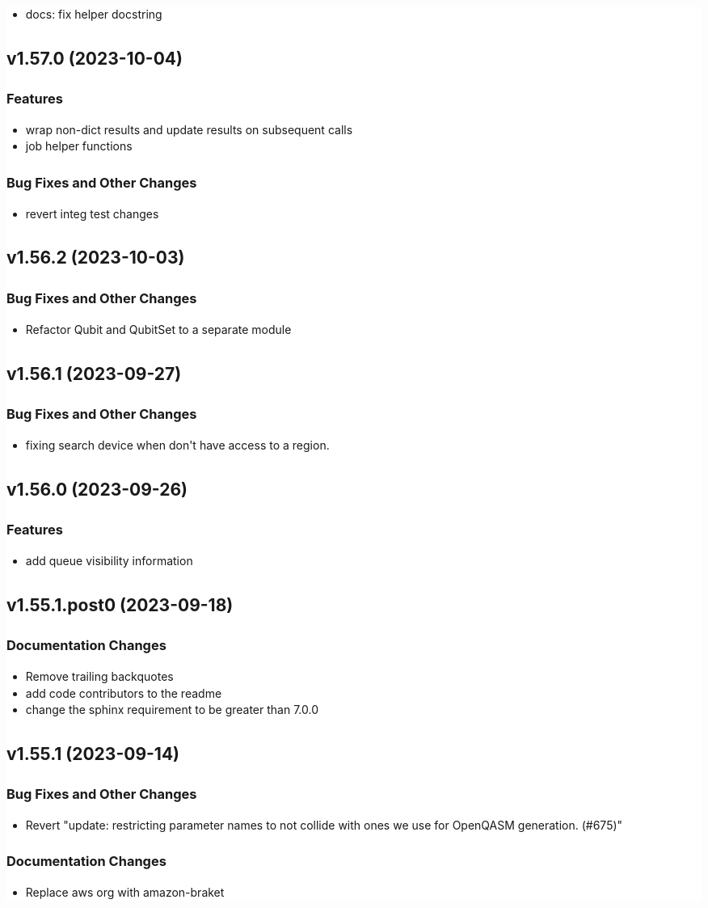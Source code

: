  * docs: fix helper docstring

## v1.57.0 (2023-10-04)

### Features

 * wrap non-dict results and update results on subsequent calls
 * job helper functions

### Bug Fixes and Other Changes

 * revert integ test changes

## v1.56.2 (2023-10-03)

### Bug Fixes and Other Changes

 * Refactor Qubit and QubitSet to a separate module

## v1.56.1 (2023-09-27)

### Bug Fixes and Other Changes

 * fixing search device when don't have access to a region.

## v1.56.0 (2023-09-26)

### Features

 * add queue visibility information

## v1.55.1.post0 (2023-09-18)

### Documentation Changes

 * Remove trailing backquotes
 * add code contributors to the readme
 * change the sphinx requirement to be greater than 7.0.0

## v1.55.1 (2023-09-14)

### Bug Fixes and Other Changes

 * Revert "update: restricting parameter names to not collide with ones we use for OpenQASM generation. (#675)"

### Documentation Changes

 * Replace aws org with amazon-braket
